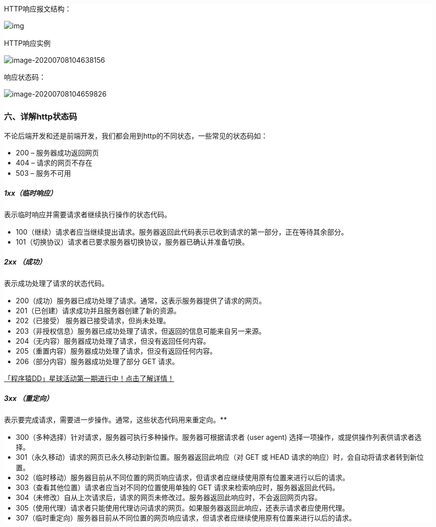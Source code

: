 
HTTP响应报文结构：

![img](https://mmbiz.qpic.cn/mmbiz_png/lbvmSLlcGOicdqQpXAHw4UpCt3ZNsqRKR8vVGXLZ9F4s1OC7gurnUysBfs0p0n7hGHwWU193gzmicA3icOd6p9G1A/640?wx_fmt=png&tp=webp&wxfrom=5&wx_lazy=1&wx_co=1)

HTTP响应实例

![image-20200708104638156](https://tva1.sinaimg.cn/large/007S8ZIlgy1ggjdenhjz3j31l50u0k8v.jpg)

响应状态码：

![image-20200708104659826](https://tva1.sinaimg.cn/large/007S8ZIlgy1ggjde8qkk7j310y0jgq96.jpg)



### 六、详解http状态码

不论后端开发和还是前端开发，我们都会用到http的不同状态，一些常见的状态码如：

- 200 – 服务器成功返回网页 
- 404 – 请求的网页不存在 
- 503 – 服务不可用

##### **1xx（临时响应）**

表示临时响应并需要请求者继续执行操作的状态代码。

- 100（继续）请求者应当继续提出请求。服务器返回此代码表示已收到请求的第一部分，正在等待其余部分。 
- 101（切换协议）请求者已要求服务器切换协议，服务器已确认并准备切换。



##### **2xx （成功）**

表示成功处理了请求的状态代码。

- 200（成功）服务器已成功处理了请求。通常，这表示服务器提供了请求的网页。
- 201（已创建）请求成功并且服务器创建了新的资源。
- 202（已接受） 服务器已接受请求，但尚未处理。
- 203（非授权信息）服务器已成功处理了请求，但返回的信息可能来自另一来源。
- 204（无内容）服务器成功处理了请求，但没有返回任何内容。
- 205（重置内容）服务器成功处理了请求，但没有返回任何内容。
- 206（部分内容）服务器成功处理了部分 GET 请求。

[「程序猿DD」星球活动第一期进行中！点击了解详情！](http://mp.weixin.qq.com/s?__biz=MzAxODcyNjEzNQ==&mid=2247495399&idx=4&sn=4fc487861901c8f3fd630eab7477582e&chksm=9bd3437faca4ca692b2a15bd85d6b2e62beeab32011c6018898b614b9037c581e6ec4225ee5d&scene=21#wechat_redirect)



##### **3xx （重定向）**

表示要完成请求，需要进一步操作。通常，这些状态代码用来重定向。**

- 300（多种选择）针对请求，服务器可执行多种操作。服务器可根据请求者 (user agent) 选择一项操作，或提供操作列表供请求者选择。
- 301（永久移动）请求的网页已永久移动到新位置。服务器返回此响应（对 GET 或 HEAD 请求的响应）时，会自动将请求者转到新位置。
- 302（临时移动）服务器目前从不同位置的网页响应请求，但请求者应继续使用原有位置来进行以后的请求。
- 303（查看其他位置）请求者应当对不同的位置使用单独的 GET 请求来检索响应时，服务器返回此代码。
- 304（未修改）自从上次请求后，请求的网页未修改过。服务器返回此响应时，不会返回网页内容。
- 305（使用代理）请求者只能使用代理访问请求的网页。如果服务器返回此响应，还表示请求者应使用代理。
- 307（临时重定向）服务器目前从不同位置的网页响应请求，但请求者应继续使用原有位置来进行以后的请求。

